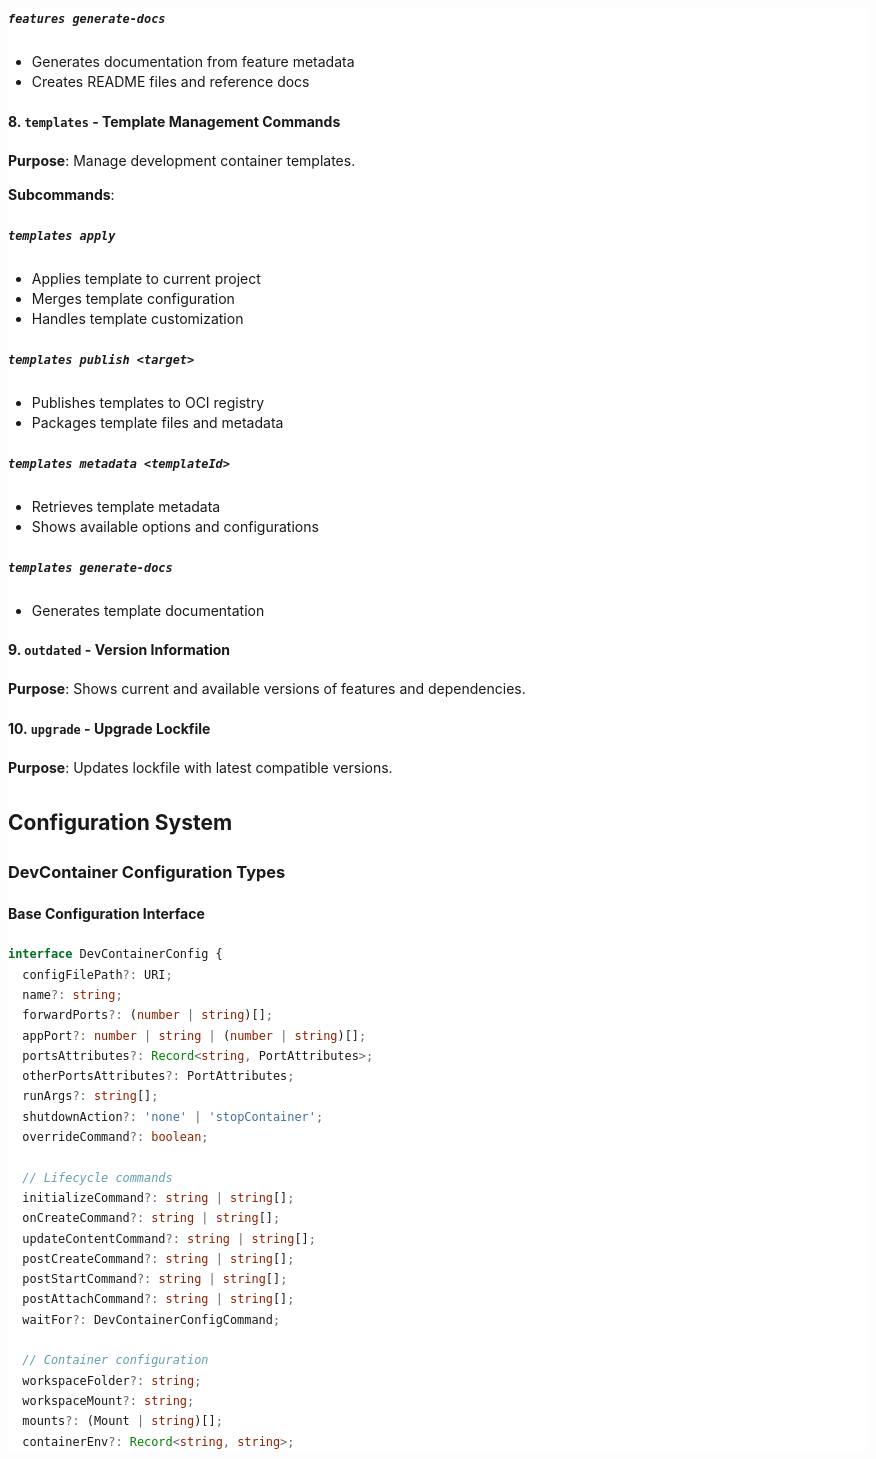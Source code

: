 ##### `features generate-docs`
- Generates documentation from feature metadata
- Creates README files and reference docs

#### 8. `templates` - Template Management Commands

**Purpose**: Manage development container templates.

**Subcommands**:

##### `templates apply`
- Applies template to current project
- Merges template configuration
- Handles template customization

##### `templates publish <target>`
- Publishes templates to OCI registry
- Packages template files and metadata

##### `templates metadata <templateId>`
- Retrieves template metadata
- Shows available options and configurations

##### `templates generate-docs`
- Generates template documentation

#### 9. `outdated` - Version Information

**Purpose**: Shows current and available versions of features and dependencies.

#### 10. `upgrade` - Upgrade Lockfile

**Purpose**: Updates lockfile with latest compatible versions.

## Configuration System

### DevContainer Configuration Types

#### Base Configuration Interface
```typescript
interface DevContainerConfig {
  configFilePath?: URI;
  name?: string;
  forwardPorts?: (number | string)[];
  appPort?: number | string | (number | string)[];
  portsAttributes?: Record<string, PortAttributes>;
  otherPortsAttributes?: PortAttributes;
  runArgs?: string[];
  shutdownAction?: 'none' | 'stopContainer';
  overrideCommand?: boolean;
  
  // Lifecycle commands
  initializeCommand?: string | string[];
  onCreateCommand?: string | string[];
  updateContentCommand?: string | string[];
  postCreateCommand?: string | string[];
  postStartCommand?: string | string[];
  postAttachCommand?: string | string[];
  waitFor?: DevContainerConfigCommand;
  
  // Container configuration
  workspaceFolder?: string;
  workspaceMount?: string;
  mounts?: (Mount | string)[];
  containerEnv?: Record<string, string>;
```